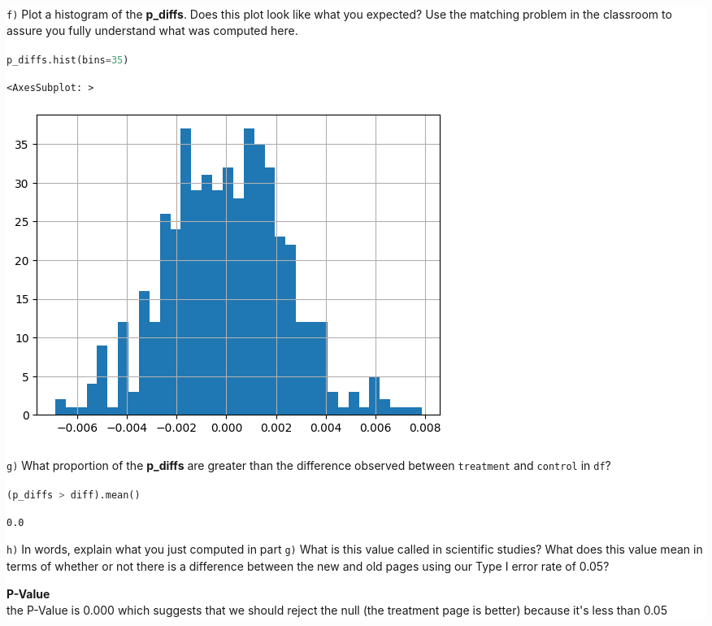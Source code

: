 `f)` Plot a histogram of the **p_diffs**.  Does this plot look like what you expected?  Use the matching problem in the classroom to assure you fully understand what was computed here.


```python
p_diffs.hist(bins=35)
```




    <AxesSubplot: >




    
![png](images/output_53_1.png)
    


`g)` What proportion of the **p_diffs** are greater than the difference observed between `treatment` and `control` in `df`?


```python
(p_diffs > diff).mean()
```




    0.0



`h)` In words, explain what you just computed in part `g)`  What is this value called in scientific studies?  What does this value mean in terms of whether or not there is a difference between the new and old pages using our Type I error rate of 0.05?

**P-Value**<br>
the P-Value is 0.000 which suggests that we should reject the null (the treatment page is better) because it's less than 0.05
